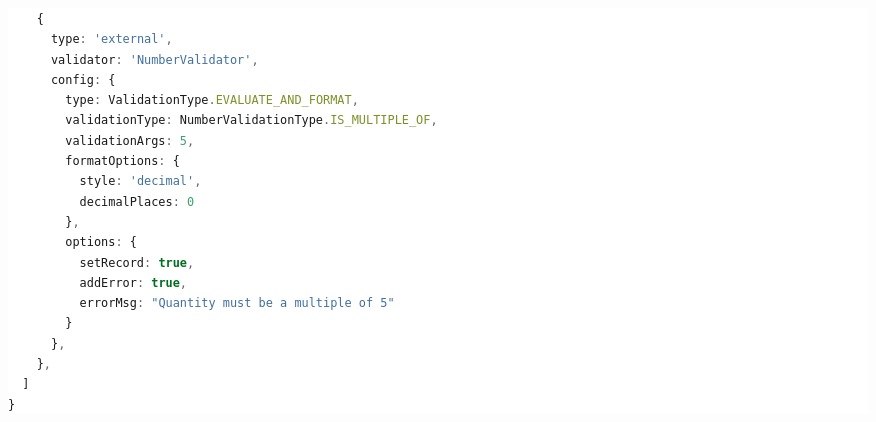 ```typescript
    {
      type: 'external',
      validator: 'NumberValidator',
      config: {
        type: ValidationType.EVALUATE_AND_FORMAT,
        validationType: NumberValidationType.IS_MULTIPLE_OF,
        validationArgs: 5,
        formatOptions: {
          style: 'decimal',
          decimalPlaces: 0
        },
        options: {
          setRecord: true,
          addError: true,
          errorMsg: "Quantity must be a multiple of 5"
        }
      },
    },
  ]
}
```

